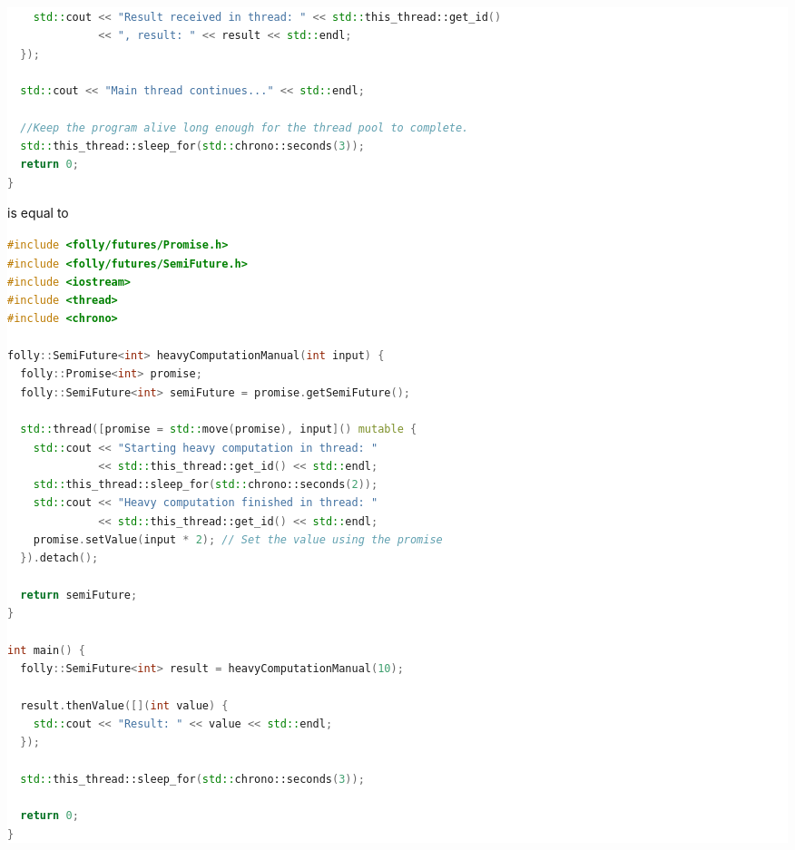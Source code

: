 ```C++
    std::cout << "Result received in thread: " << std::this_thread::get_id()
              << ", result: " << result << std::endl;
  });

  std::cout << "Main thread continues..." << std::endl;

  //Keep the program alive long enough for the thread pool to complete.
  std::this_thread::sleep_for(std::chrono::seconds(3));
  return 0;
}
```
is equal to
```C++
#include <folly/futures/Promise.h>
#include <folly/futures/SemiFuture.h>
#include <iostream>
#include <thread>
#include <chrono>

folly::SemiFuture<int> heavyComputationManual(int input) {
  folly::Promise<int> promise;
  folly::SemiFuture<int> semiFuture = promise.getSemiFuture();

  std::thread([promise = std::move(promise), input]() mutable {
    std::cout << "Starting heavy computation in thread: "
              << std::this_thread::get_id() << std::endl;
    std::this_thread::sleep_for(std::chrono::seconds(2));
    std::cout << "Heavy computation finished in thread: "
              << std::this_thread::get_id() << std::endl;
    promise.setValue(input * 2); // Set the value using the promise
  }).detach();

  return semiFuture;
}

int main() {
  folly::SemiFuture<int> result = heavyComputationManual(10);

  result.thenValue([](int value) {
    std::cout << "Result: " << value << std::endl;
  });

  std::this_thread::sleep_for(std::chrono::seconds(3));

  return 0;
}
```

